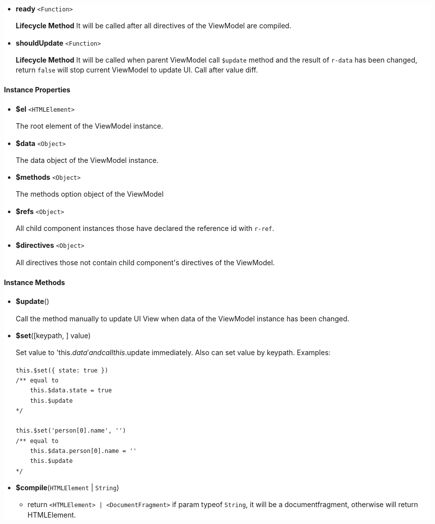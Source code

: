 - **ready** `<Function>`

	**Lifecycle Method** It will be called after all directives of the ViewModel are compiled.

- **shouldUpdate** `<Function>`

	**Lifecycle Method** It will be called when parent ViewModel call `$update` method and the result of `r-data` has been changed, 
	return `false` will stop current ViewModel to update UI. Call after value diff.


#### Instance Properties

- **$el** `<HTMLElement>`

	The root element of the ViewModel instance.

- **$data** `<Object>`

	The data object of the ViewModel instance.

- **$methods** `<Object>`

	The methods option object of the ViewModel 

- **$refs** `<Object>`

	All child component instances those have declared the reference id with `r-ref`.

- **$directives** `<Object>`

	All directives those not contain child component's directives of the ViewModel.


#### Instance Methods

- **$update**()

	Call the method manually to update UI View when data of the ViewModel instance has been changed.

- **$set**([keypath, ] value)
	
	Set value to 'this.$data' and call this.$update immediately. Also can set value by keypath. Examples:
	```html
	this.$set({ state: true })
	/** equal to 
	    this.$data.state = true
	    this.$update
	*/

	this.$set('person[0].name', '')
	/** equal to 
	    this.$data.person[0].name = ''
	    this.$update
	*/
	```

- **$compile**(`HTMLElement` | `String`)

	* return `<HTMLElement> | <DocumentFragment>` if param typeof `String`, it will be a documentfragment, otherwise will return HTMLElement.

